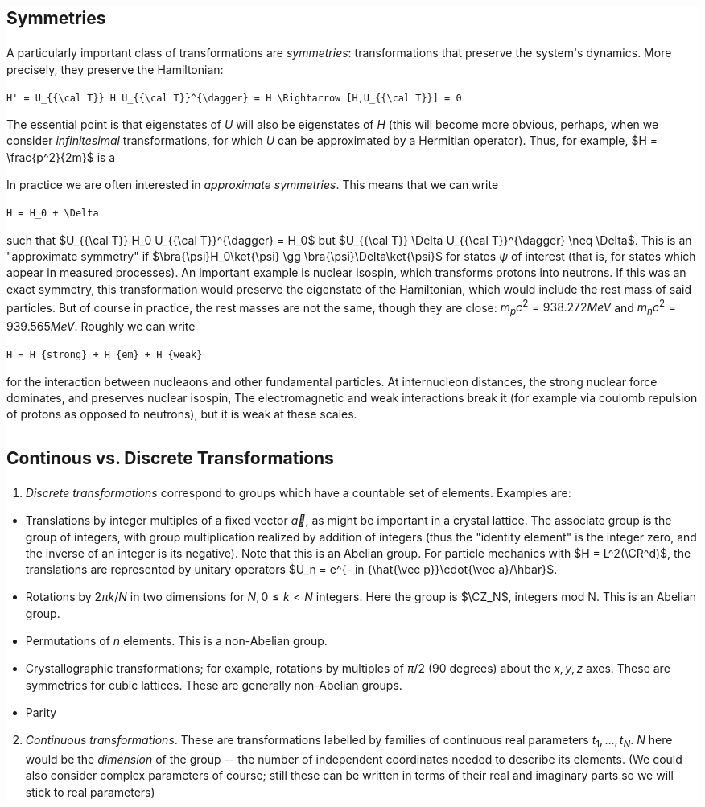 ## Symmetries

A particularly important class of transformations are *symmetries*: transformations that preserve the system's dynamics. More precisely, they preserve the Hamiltonian:
```{math}
H' = U_{{\cal T}} H U_{{\cal T}}^{\dagger} = H \Rightarrow [H,U_{{\cal T}}] = 0
```
The essential point is that eigenstates of $U$ will also be eigenstates of $H$ (this will become more obvious, perhaps, when we consider *infinitesimal* transformations, for which $U$ can be approximated by a Hermitian operator). Thus, for example, $H = \frac{p^2}{2m}$ is a 

In practice we are often interested in *approximate symmetries*. This means that we can write
```{math}
H = H_0 + \Delta
```
such that $U_{{\cal T}} H_0 U_{{\cal T}}^{\dagger} = H_0$ but $U_{{\cal T}} \Delta U_{{\cal T}}^{\dagger} \neq \Delta$. This is an "approximate symmetry" if $\bra{\psi}H_0\ket{\psi} \gg \bra{\psi}\Delta\ket{\psi}$ for states $\psi$ of interest (that is, for states which appear in measured processes). An important example is nuclear isospin, which transforms protons into neutrons. If this was an exact symmetry, this transformation would preserve the eigenstate of the Hamiltonian, which would include the rest mass of said particles. But of course in practice, the rest masses are not the same, though they are close: $m_pc^2 = 938.272 MeV$ and $m_n c^2 = 939.565 MeV$. Roughly we can write
```{math}
H = H_{strong} + H_{em} + H_{weak}
```
for the interaction between nucleaons and other fundamental particles. At internucleon distances, the strong nuclear force dominates, and preserves nuclear isospin, The electromagnetic and weak interactions break it (for example via coulomb repulsion of protons as opposed to neutrons), but it is weak at these scales.

## Continous vs. Discrete Transformations

1. *Discrete transformations* correspond to groups which have a countable set of elements. Examples are:

- Translations by integer multiples of a fixed vector ${\vec a}$, as might be important in a crystal lattice. The associate group is the group of integers, with group multiplication realized by addition of integers (thus the "identity element" is the integer zero, and the inverse of an integer is its negative). Note that this is an Abelian group. For particle mechanics with $H = L^2(\CR^d)$, the translations are represented by unitary operators $U_n = e^{- in {\hat{\vec p}}\cdot{\vec a}/\hbar}$. 

- Rotations by $2\pi k/N$ in two dimensions for $N, 0 \leq k < N$ integers. Here the group is $\CZ_N$, integers mod N. This is an Abelian group.

- Permutations of $n$ elements. This is a non-Abelian group.

- Crystallographic transformations; for example, rotations by multiples of $\pi/2$ (90 degrees) about the $x,y,z$ axes. These are symmetries for cubic lattices.
These are generally non-Abelian groups.

- Parity

2. *Continuous transformations*. These are transformations labelled by families of continuous real parameters $t_1,\ldots,t_N$. $N$ here would be the *dimension* of the group -- the number of independent coordinates needed to describe its elements. (We could also consider complex parameters of course; still these can be written in terms of their real and imaginary parts so we will stick to real parameters)
